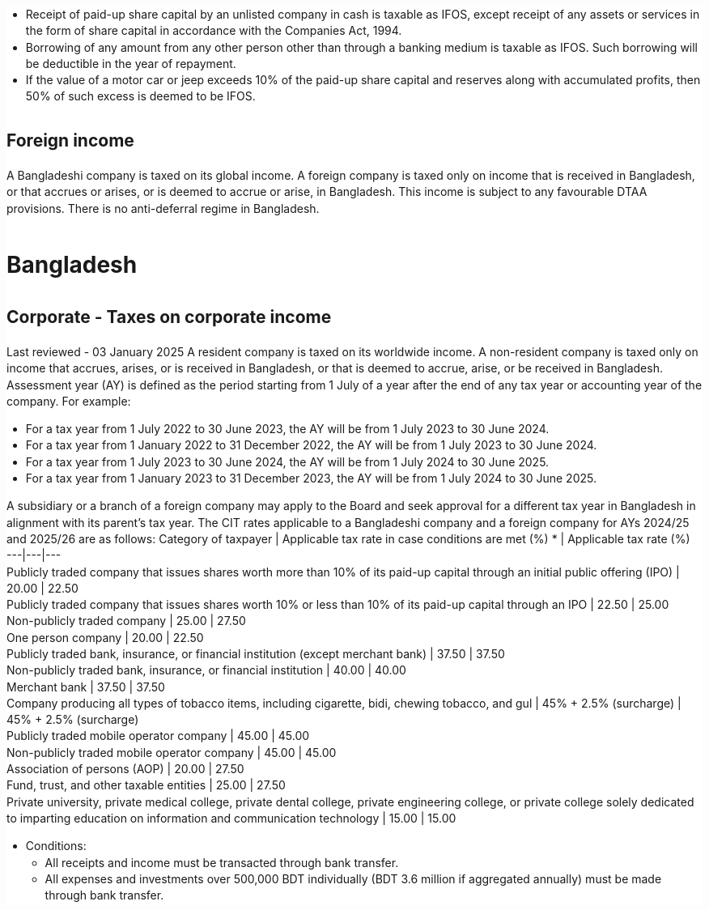   * Receipt of paid-up share capital by an unlisted company in cash is taxable as IFOS, except receipt of any assets or services in the form of share capital in accordance with the Companies Act, 1994.
  * Borrowing of any amount from any other person other than through a banking medium is taxable as IFOS. Such borrowing will be deductible in the year of repayment.
  * If the value of a motor car or jeep exceeds 10% of the paid-up share capital and reserves along with accumulated profits, then 50% of such excess is deemed to be IFOS.


## Foreign income
A Bangladeshi company is taxed on its global income. A foreign company is taxed only on income that is received in Bangladesh, or that accrues or arises, or is deemed to accrue or arise, in Bangladesh. This income is subject to any favourable DTAA provisions. There is no anti-deferral regime in Bangladesh.


# Bangladesh
## Corporate - Taxes on corporate income
Last reviewed - 03 January 2025
A resident company is taxed on its worldwide income. A non-resident company is taxed only on income that accrues, arises, or is received in Bangladesh, or that is deemed to accrue, arise, or be received in Bangladesh.
Assessment year (AY) is defined as the period starting from 1 July of a year after the end of any tax year or accounting year of the company.
For example:
  * For a tax year from 1 July 2022 to 30 June 2023, the AY will be from 1 July 2023 to 30 June 2024.
  * For a tax year from 1 January 2022 to 31 December 2022, the AY will be from 1 July 2023 to 30 June 2024.
  * For a tax year from 1 July 2023 to 30 June 2024, the AY will be from 1 July 2024 to 30 June 2025.
  * For a tax year from 1 January 2023 to 31 December 2023, the AY will be from 1 July 2024 to 30 June 2025.


A subsidiary or a branch of a foreign company may apply to the Board and seek approval for a different tax year in Bangladesh in alignment with its parent’s tax year.
The CIT rates applicable to a Bangladeshi company and a foreign company for AYs 2024/25 and 2025/26 are as follows:
Category of taxpayer | Applicable tax rate in case conditions are met (%) * | Applicable tax rate (%)  
---|---|---  
Publicly traded company that issues shares worth more than 10% of its paid-up capital through an initial public offering (IPO) | 20.00 | 22.50  
Publicly traded company that issues shares worth 10% or less than 10% of its paid-up capital through an IPO | 22.50 | 25.00  
Non-publicly traded company | 25.00 | 27.50  
One person company | 20.00 | 22.50  
Publicly traded bank, insurance, or financial institution (except merchant bank) | 37.50 | 37.50  
Non-publicly traded bank, insurance, or financial institution | 40.00 | 40.00  
Merchant bank | 37.50 | 37.50  
Company producing all types of tobacco items, including cigarette, bidi, chewing tobacco, and gul | 45% + 2.5% (surcharge) | 45% + 2.5% (surcharge)  
Publicly traded mobile operator company | 45.00 | 45.00  
Non-publicly traded mobile operator company | 45.00 | 45.00  
Association of persons (AOP) | 20.00 | 27.50  
Fund, trust, and other taxable entities | 25.00 | 27.50  
Private university, private medical college, private dental college, private engineering college, or private college solely dedicated to imparting education on information and communication technology | 15.00 | 15.00  
* Conditions:
  * All receipts and income must be transacted through bank transfer.
  * All expenses and investments over 500,000 BDT individually (BDT 3.6 million if aggregated annually) must be made through bank transfer.
